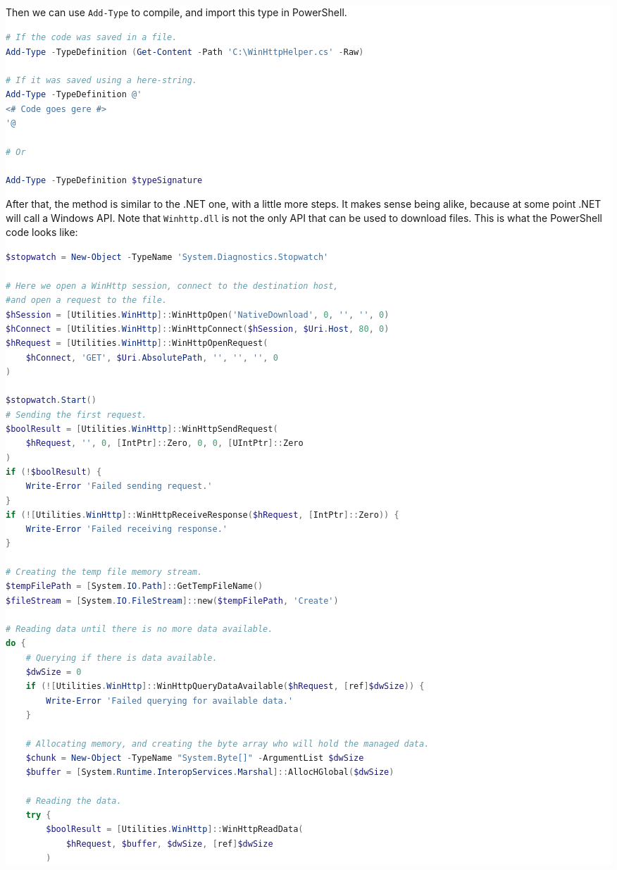 Then we can use `Add-Type` to compile, and import this type in PowerShell.

```powershell
# If the code was saved in a file.
Add-Type -TypeDefinition (Get-Content -Path 'C:\WinHttpHelper.cs' -Raw)

# If it was saved using a here-string.
Add-Type -TypeDefinition @'
<# Code goes gere #>
'@

# Or

Add-Type -TypeDefinition $typeSignature
```

After that, the method is similar to the .NET one, with a little more steps.
It makes sense being alike, because at some point .NET will call a Windows API. Note that
`Winhttp.dll` is not the only API that can be used to download files. This is what the PowerShell
code looks like:

```powershell
$stopwatch = New-Object -TypeName 'System.Diagnostics.Stopwatch'

# Here we open a WinHttp session, connect to the destination host,
#and open a request to the file.
$hSession = [Utilities.WinHttp]::WinHttpOpen('NativeDownload', 0, '', '', 0)
$hConnect = [Utilities.WinHttp]::WinHttpConnect($hSession, $Uri.Host, 80, 0)
$hRequest = [Utilities.WinHttp]::WinHttpOpenRequest(
    $hConnect, 'GET', $Uri.AbsolutePath, '', '', '', 0
)

$stopwatch.Start()
# Sending the first request.
$boolResult = [Utilities.WinHttp]::WinHttpSendRequest(
    $hRequest, '', 0, [IntPtr]::Zero, 0, 0, [UIntPtr]::Zero
)
if (!$boolResult) {
    Write-Error 'Failed sending request.'
}
if (![Utilities.WinHttp]::WinHttpReceiveResponse($hRequest, [IntPtr]::Zero)) {
    Write-Error 'Failed receiving response.'
}

# Creating the temp file memory stream.
$tempFilePath = [System.IO.Path]::GetTempFileName()
$fileStream = [System.IO.FileStream]::new($tempFilePath, 'Create')

# Reading data until there is no more data available.
do {
    # Querying if there is data available.
    $dwSize = 0
    if (![Utilities.WinHttp]::WinHttpQueryDataAvailable($hRequest, [ref]$dwSize)) {
        Write-Error 'Failed querying for available data.'
    }

    # Allocating memory, and creating the byte array who will hold the managed data.
    $chunk = New-Object -TypeName "System.Byte[]" -ArgumentList $dwSize
    $buffer = [System.Runtime.InteropServices.Marshal]::AllocHGlobal($dwSize)

    # Reading the data.
    try {
        $boolResult = [Utilities.WinHttp]::WinHttpReadData(
            $hRequest, $buffer, $dwSize, [ref]$dwSize
        )
```

[01]: https://github.com/FranciscoNabas/PowerShellPublic/blob/main/Get-DownloadAverageTimeAndSpeed.ps1
[02]: https://github.com/FranciscoNabas/WindowsUtils
[03]: https://github.com/FranciscoNabas
